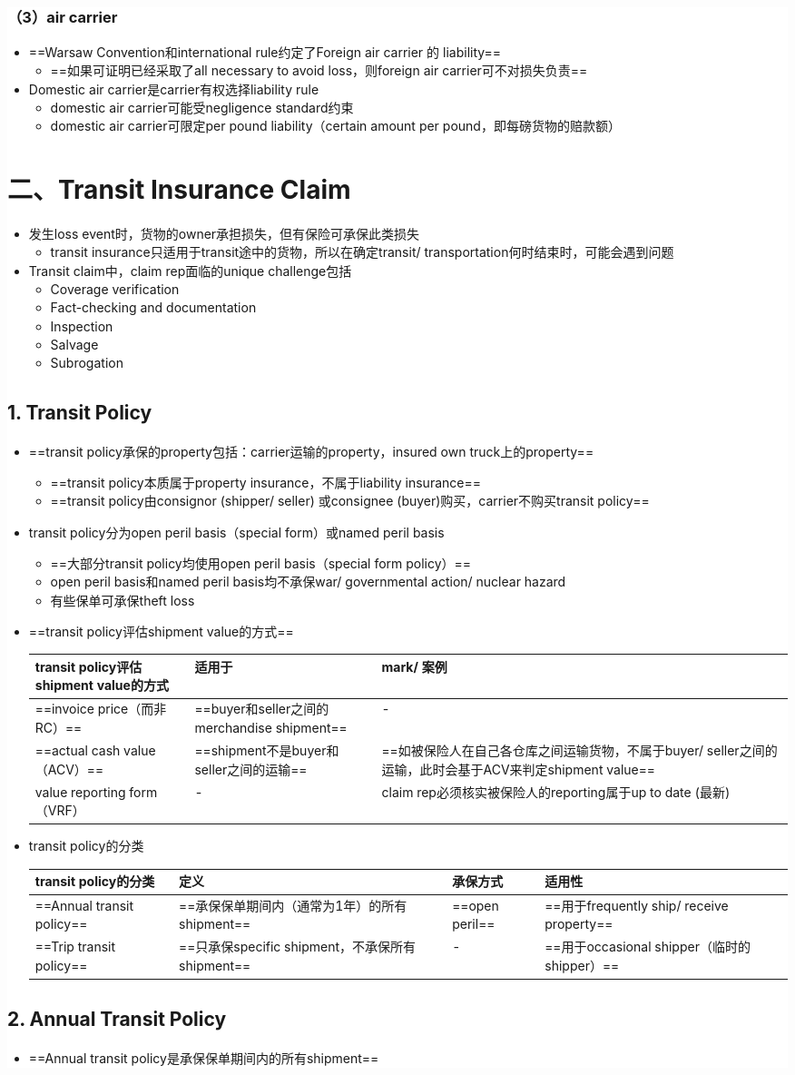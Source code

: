 ### （3）air carrier

- ==Warsaw Convention和international rule约定了Foreign air carrier 的 liability==
  - ==如果可证明已经采取了all necessary to avoid loss，则foreign air carrier可不对损失负责==
- Domestic air carrier是carrier有权选择liability rule
  - domestic air carrier可能受negligence standard约束
  - domestic air carrier可限定per pound liability（certain amount per pound，即每磅货物的赔款额）

# 二、Transit Insurance Claim

- 发生loss event时，货物的owner承担损失，但有保险可承保此类损失
  - transit insurance只适用于transit途中的货物，所以在确定transit/ transportation何时结束时，可能会遇到问题
- Transit claim中，claim rep面临的unique challenge包括
  - Coverage verification
  - Fact-checking and documentation
  - Inspection
  - Salvage
  - Subrogation

## 1. Transit Policy

- ==transit policy承保的property包括：carrier运输的property，insured own truck上的property==

  - ==transit policy本质属于property insurance，不属于liability insurance==
  - ==transit policy由consignor (shipper/ seller) 或consignee (buyer)购买，carrier不购买transit policy==

- transit policy分为open peril basis（special form）或named peril basis

  - ==大部分transit policy均使用open peril basis（special form policy）==
  - open peril basis和named peril basis均不承保war/ governmental action/ nuclear hazard
  - 有些保单可承保theft loss

- ==transit policy评估shipment value的方式==

  | transit policy评估shipment value的方式 | 适用于                                      | mark/ 案例                                                   |
  | -------------------------------------- | ------------------------------------------- | ------------------------------------------------------------ |
  | ==invoice price（而非RC）==            | ==buyer和seller之间的merchandise shipment== | -                                                            |
  | ==actual cash value（ACV）==           | ==shipment不是buyer和seller之间的运输==     | ==如被保险人在自己各仓库之间运输货物，不属于buyer/ seller之间的运输，此时会基于ACV来判定shipment value== |
  | value reporting form（VRF）            | -                                           | claim rep必须核实被保险人的reporting属于up to date (最新)    |

- transit policy的分类

  | transit policy的分类      | 定义                                            | 承保方式       | 适用性                                      |
  | ------------------------- | ----------------------------------------------- | -------------- | ------------------------------------------- |
  | ==Annual transit policy== | ==承保保单期间内（通常为1年）的所有shipment==   | ==open peril== | ==用于frequently ship/ receive property==   |
  | ==Trip transit policy==   | ==只承保specific shipment，不承保所有shipment== | -              | ==用于occasional shipper（临时的shipper）== |

## 2. Annual Transit Policy

- ==Annual transit policy是承保保单期间内的所有shipment==
